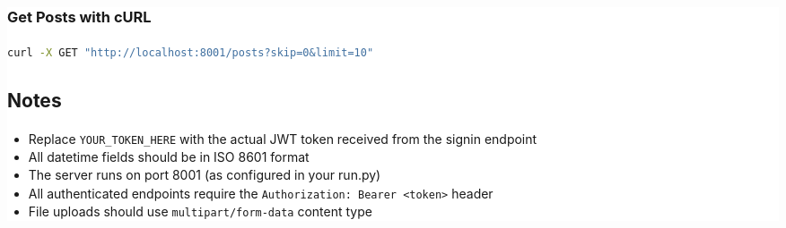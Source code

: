 ### Get Posts with cURL
```bash
curl -X GET "http://localhost:8001/posts?skip=0&limit=10"
```

## Notes
- Replace `YOUR_TOKEN_HERE` with the actual JWT token received from the signin endpoint
- All datetime fields should be in ISO 8601 format
- The server runs on port 8001 (as configured in your run.py)
- All authenticated endpoints require the `Authorization: Bearer <token>` header
- File uploads should use `multipart/form-data` content type
